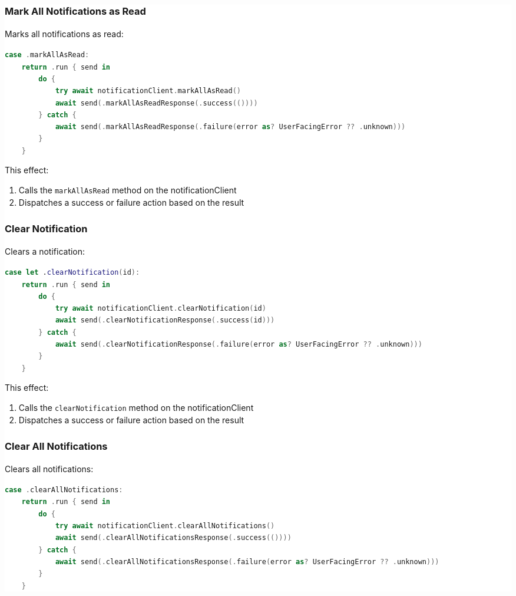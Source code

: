 ### Mark All Notifications as Read

Marks all notifications as read:

```swift
case .markAllAsRead:
    return .run { send in
        do {
            try await notificationClient.markAllAsRead()
            await send(.markAllAsReadResponse(.success(())))
        } catch {
            await send(.markAllAsReadResponse(.failure(error as? UserFacingError ?? .unknown)))
        }
    }
```

This effect:
1. Calls the `markAllAsRead` method on the notificationClient
2. Dispatches a success or failure action based on the result

### Clear Notification

Clears a notification:

```swift
case let .clearNotification(id):
    return .run { send in
        do {
            try await notificationClient.clearNotification(id)
            await send(.clearNotificationResponse(.success(id)))
        } catch {
            await send(.clearNotificationResponse(.failure(error as? UserFacingError ?? .unknown)))
        }
    }
```

This effect:
1. Calls the `clearNotification` method on the notificationClient
2. Dispatches a success or failure action based on the result

### Clear All Notifications

Clears all notifications:

```swift
case .clearAllNotifications:
    return .run { send in
        do {
            try await notificationClient.clearAllNotifications()
            await send(.clearAllNotificationsResponse(.success(())))
        } catch {
            await send(.clearAllNotificationsResponse(.failure(error as? UserFacingError ?? .unknown)))
        }
    }
```
